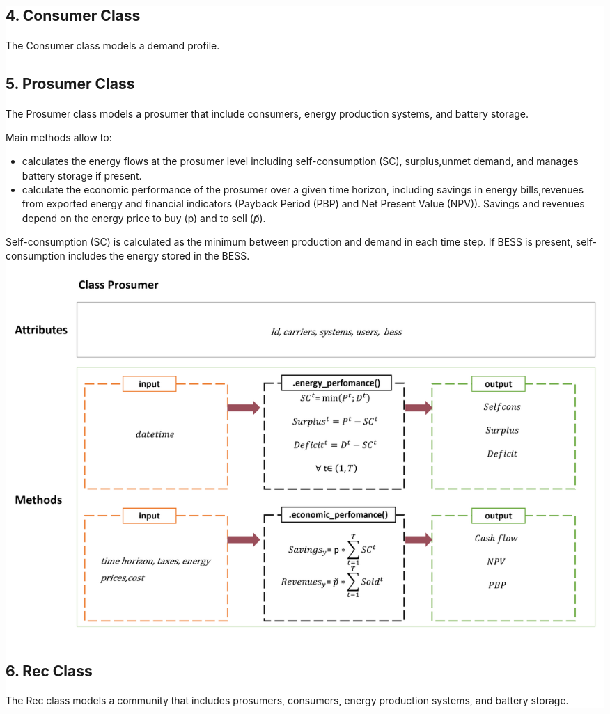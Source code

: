 ## 4. Consumer Class
The Consumer class models a demand profile.

## 5. Prosumer Class
The Prosumer class models a prosumer that include  consumers, energy production systems, and battery storage. 

Main methods allow to:
- calculates the energy flows at the prosumer level including self-consumption (SC), surplus,unmet demand, and manages 
battery storage if present.
- calculate the economic performance of the prosumer over a given time horizon, including savings in energy bills,revenues from exported energy and financial indicators (Payback Period (PBP) and Net Present Value (NPV)). Savings and revenues depend on the energy price to buy (p) and to sell ($\tilde{p}$).

Self-consumption (SC) is calculated as the minimum between production and demand in each time step. 
If BESS is present, self-consumption includes the energy stored in the BESS.

<div style="text-align: center;">
  <img src="docs/Prosumer.png" alt="Flow_chart" width="1000">
</div>

## 6. Rec Class
The Rec class models a community that includes prosumers, consumers, energy production systems, and battery storage. 
